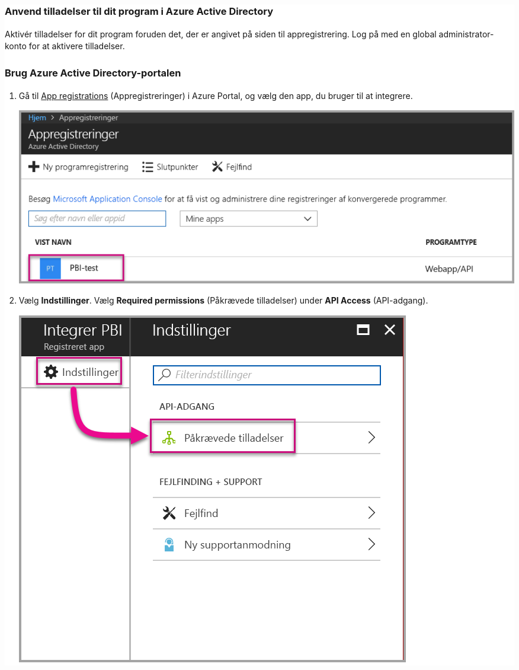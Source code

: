 ### <a name="apply-permissions-to-your-application-within-azure-active-directory"></a>Anvend tilladelser til dit program i Azure Active Directory

Aktivér tilladelser for dit program foruden det, der er angivet på siden til appregistrering. Log på med en global administrator-konto for at aktivere tilladelser.

### <a name="use-the-azure-active-directory-portal"></a>Brug Azure Active Directory-portalen

1. Gå til [App registrations](https://portal.azure.com/#blade/Microsoft_AAD_IAM/ApplicationsListBlade) (Appregistreringer) i Azure Portal, og vælg den app, du bruger til at integrere.

    ![Vælg en app](media/embed-sample-for-your-organization/embed-sample-for-your-organization-006.png)

2. Vælg **Indstillinger**. Vælg **Required permissions** (Påkrævede tilladelser) under **API Access** (API-adgang).

    ![Påkrævede tilladelser](media/embed-sample-for-your-organization/embed-sample-for-your-organization-008.png)
